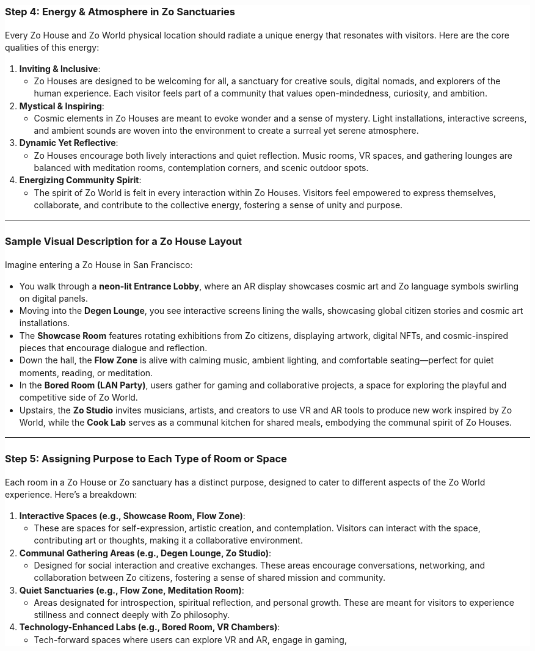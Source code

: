 
### Step 4: Energy & Atmosphere in Zo Sanctuaries

Every Zo House and Zo World physical location should radiate a unique energy that resonates with visitors. Here are the core qualities of this energy:

1. **Inviting & Inclusive**:
   - Zo Houses are designed to be welcoming for all, a sanctuary for creative souls, digital nomads, and explorers of the human experience. Each visitor feels part of a community that values open-mindedness, curiosity, and ambition.
2. **Mystical & Inspiring**:
   - Cosmic elements in Zo Houses are meant to evoke wonder and a sense of mystery. Light installations, interactive screens, and ambient sounds are woven into the environment to create a surreal yet serene atmosphere.
3. **Dynamic Yet Reflective**:
   - Zo Houses encourage both lively interactions and quiet reflection. Music rooms, VR spaces, and gathering lounges are balanced with meditation rooms, contemplation corners, and scenic outdoor spots.
4. **Energizing Community Spirit**:
   - The spirit of Zo World is felt in every interaction within Zo Houses. Visitors feel empowered to express themselves, collaborate, and contribute to the collective energy, fostering a sense of unity and purpose.

---

### Sample Visual Description for a Zo House Layout

Imagine entering a Zo House in San Francisco:

- You walk through a **neon-lit Entrance Lobby**, where an AR display showcases cosmic art and Zo language symbols swirling on digital panels.
- Moving into the **Degen Lounge**, you see interactive screens lining the walls, showcasing global citizen stories and cosmic art installations.
- The **Showcase Room** features rotating exhibitions from Zo citizens, displaying artwork, digital NFTs, and cosmic-inspired pieces that encourage dialogue and reflection.
- Down the hall, the **Flow Zone** is alive with calming music, ambient lighting, and comfortable seating—perfect for quiet moments, reading, or meditation.
- In the **Bored Room (LAN Party)**, users gather for gaming and collaborative projects, a space for exploring the playful and competitive side of Zo World.
- Upstairs, the **Zo Studio** invites musicians, artists, and creators to use VR and AR tools to produce new work inspired by Zo World, while the **Cook Lab** serves as a communal kitchen for shared meals, embodying the communal spirit of Zo Houses.

---

### Step 5: Assigning Purpose to Each Type of Room or Space

Each room in a Zo House or Zo sanctuary has a distinct purpose, designed to cater to different aspects of the Zo World experience. Here’s a breakdown:

1. **Interactive Spaces (e.g., Showcase Room, Flow Zone)**:
   - These are spaces for self-expression, artistic creation, and contemplation. Visitors can interact with the space, contributing art or thoughts, making it a collaborative environment.
2. **Communal Gathering Areas (e.g., Degen Lounge, Zo Studio)**:
   - Designed for social interaction and creative exchanges. These areas encourage conversations, networking, and collaboration between Zo citizens, fostering a sense of shared mission and community.
3. **Quiet Sanctuaries (e.g., Flow Zone, Meditation Room)**:
   - Areas designated for introspection, spiritual reflection, and personal growth. These are meant for visitors to experience stillness and connect deeply with Zo philosophy.
4. **Technology-Enhanced Labs (e.g., Bored Room, VR Chambers)**:
   - Tech-forward spaces where users can explore VR and AR, engage in gaming,
